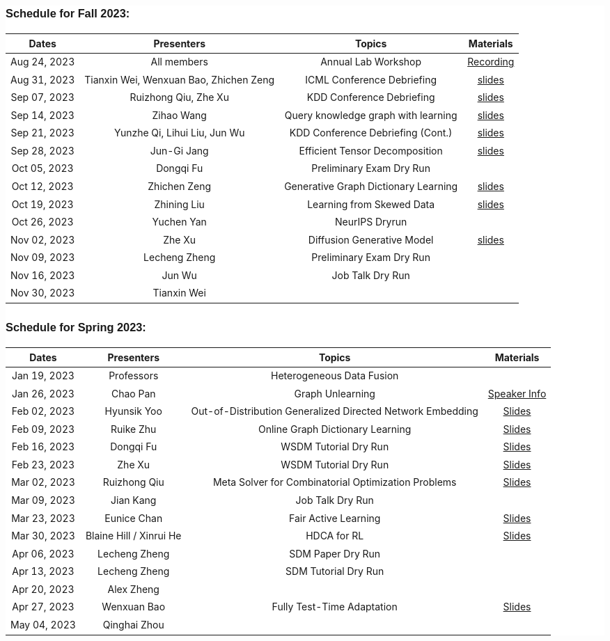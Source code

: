 ### <span style="margin: 0px; padding: 0px; border: 0px; font-weight: inherit; font-style: inherit; font-family: Arial; vertical-align: baseline;">Schedule for Fall 2023:</span>

|    Dates     |  Presenters   |        Topics         | Materials |
| :----------: | :-----------: | :-------------------: | :-------: |
| Aug 24, 2023 |   All members       |   Annual Lab Workshop                    |   [Recording](https://www.dropbox.com/scl/fi/cqysa0fyrnww2a3m5v7xd/workshop_08242023.mp4?rlkey=mvv8k30dx9itco01sj1fcxlff&dl=0)        |
| Aug 31, 2023 |  Tianxin Wei, Wenxuan Bao, Zhichen Zeng             |    ICML Conference Debriefing      | [slides](https://docs.google.com/presentation/d/1gT1MyWbP_sFBRjDoPjxiIwK91XmtW3losRJPefJhBl0/edit?usp=sharing)   |
| Sep 07, 2023 | Ruizhong Qiu, Zhe Xu   |  KDD Conference Debriefing   |   [slides](https://docs.google.com/presentation/d/17KWEPk1IFn1iceORt7VC5LofjIAU_toiY134TebYgQo/edit?usp=sharing)       |
| Sep 14, 2023 |Zihao Wang| Query knowledge graph with learning| [slides](https://hkustconnect-my.sharepoint.com/:p:/g/personal/zwanggc_connect_ust_hk/EXH22oFM8zlLheoeENuHWsoBk8W8FuDiTJBgrHIQEi9WlA?e=6okjVT) |
| Sep 21, 2023 | Yunzhe Qi, Lihui Liu, Jun Wu  | KDD Conference Debriefing (Cont.) |    [slides](https://docs.google.com/presentation/d/17KWEPk1IFn1iceORt7VC5LofjIAU_toiY134TebYgQo/edit?usp=sharing)     |
| Sep 28, 2023 | Jun-Gi Jang    |Efficient Tensor Decomposition  |  [slides](https://github.com/isail-laboratory/iDEA-iSAIL-Reading-Group/blob/master/slides/20230928.pdf)           |
| Oct 05, 2023 | Dongqi Fu  | Preliminary Exam Dry Run |         |
| Oct 12, 2023 | Zhichen Zeng| Generative Graph Dictionary Learning | [slides](https://docs.google.com/presentation/d/1RO-QDXnmExQ2l1fUHMpa5X3GPgvsONOB/edit?usp=sharing&ouid=115577525871042983136&rtpof=true&sd=true) |
| Oct 19, 2023 | Zhining Liu     | Learning from Skewed Data |  [slides](https://docs.google.com/presentation/d/1hLAJdtd0UuotpPGizqNrn9F7iKgVMOlGKcA1zfUZjws/edit?usp=sharing) |
| Oct 26, 2023 | Yuchen Yan |  NeurIPS Dryrun        |    |
| Nov 02, 2023 | Zhe Xu | Diffusion Generative Model | [slides](https://drive.google.com/file/d/1VdXUi32uXo7OawEUut91FhOOA_HGAJAu/view?usp=sharing) |
| Nov 09, 2023 | Lecheng Zheng | Preliminary Exam Dry Run  |           |
| Nov 16, 2023 | Jun Wu   |  Job Talk Dry Run                     |           |
| Nov 30, 2023 | Tianxin Wei |                       |           |


### <span style="margin: 0px; padding: 0px; border: 0px; font-weight: inherit; font-style: inherit; font-family: Arial; vertical-align: baseline;">Schedule for Spring 2023:</span>

|    Dates     |  Presenters   |        Topics         | Materials |
| :----------: | :-----------: | :-------------------: | :-------: |
| Jan 19, 2023 |   Professors            |   Heterogeneous Data Fusion                    |           |
| Jan 26, 2023 |  Chao Pan             |    Graph Unlearning                   |   [Speaker Info](https://scholar.google.com/citations?user=M3T3YPIAAAAJ&hl=en)        |
| Feb 02, 2023 |   Hyunsik Yoo   |    Out-of-Distribution Generalized Directed Network Embedding  |  [Slides](https://github.com/isail-laboratory/iDEA-iSAIL-Reading-Group/blob/master/slides/20230202.pdf)         |
| Feb 09, 2023 |   Ruike Zhu            |  Online Graph Dictionary Learning    |  [Slides](https://github.com/isail-laboratory/iDEA-iSAIL-Reading-Group/blob/master/slides/20230209.pdf)         |
| Feb 16, 2023 |   Dongqi Fu   | WSDM Tutorial Dry Run |    [Slides](https://github.com/DongqiFu/Natural-and-Artificial-Dynamics-in-GNNs-A-Tutorial)       |
| Feb 23, 2023 |    Zhe Xu     | WSDM Tutorial Dry Run |    [Slides](https://github.com/DongqiFu/Natural-and-Artificial-Dynamics-in-GNNs-A-Tutorial)         |
| Mar 02, 2023 |    Ruizhong Qiu  |Meta Solver for Combinatorial Optimization Problems|    [Slides](https://github.com/isail-laboratory/iDEA-iSAIL-Reading-Group/blob/master/slides/20230302.pdf)       |
| Mar 09, 2023 |  Jian Kang    | Job Talk Dry Run                      |           |
| Mar 23, 2023 |  Eunice Chan          |      Fair Active Learning                 |   [Slides](https://github.com/isail-laboratory/iDEA-iSAIL-Reading-Group/blob/master/slides/20230323.pdf)        |
| Mar 30, 2023 |  Blaine Hill / Xinrui He  |         HDCA for RL           |    [Slides](https://github.com/isail-laboratory/iDEA-iSAIL-Reading-Group/blob/master/slides/20230330.)    |
| Apr 06, 2023 | Lecheng Zheng |   SDM Paper Dry Run   |           |
| Apr 13, 2023 | Lecheng Zheng | SDM Tutorial Dry Run  |           |
| Apr 20, 2023 |  Alex Zheng   |                       |           |
| Apr 27, 2023 | Wenxuan Bao | Fully Test-Time Adaptation | [Slides](https://uofi.box.com/s/19fsw31ghjv9vimvebr9ad5d9gyapuwo) |
| May 04, 2023 | Qinghai Zhou  |                       |           |